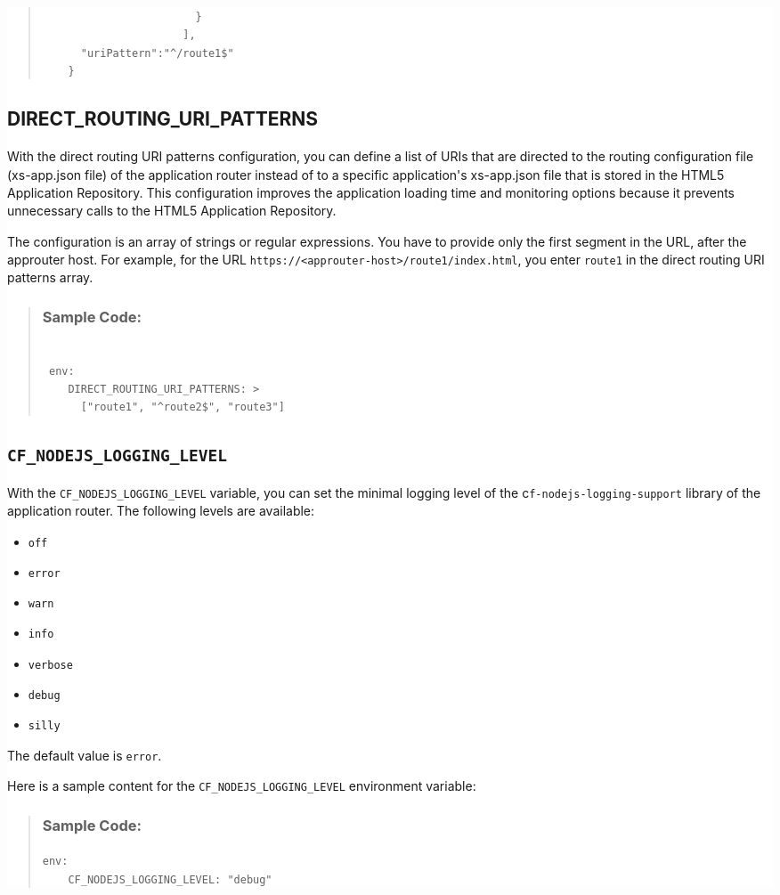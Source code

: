 >                             }
>                           ],
>           "uriPattern":"^/route1$"
>         }
> ```



<a name="loioba527058dc4d423a9e0a69ecc67f4593__section_DIRECT_ROUTING"/>

## DIRECT\_ROUTING\_URI\_PATTERNS

With the direct routing URI patterns configuration, you can define a list of URIs that are directed to the routing configuration file \(xs-app.json file\) of the application router instead of to a specific application's xs-app.json file that is stored in the HTML5 Application Repository. This configuration improves the application loading time and monitoring options because it prevents unnecessary calls to the HTML5 Application Repository.

The configuration is an array of strings or regular expressions. You have to provide only the first segment in the URL, after the approuter host. For example, for the URL `https://<approuter-host>/route1/index.html`, you enter `route1` in the direct routing URI patterns array.

> ### Sample Code:  
> ```
> 
>  env:
>     DIRECT_ROUTING_URI_PATTERNS: >
>       ["route1", "^route2$", "route3"]
> ```



<a name="loioba527058dc4d423a9e0a69ecc67f4593__CF_NODEJS_LOGGING_LEVEL"/>

## `CF_NODEJS_LOGGING_LEVEL`

With the `CF_NODEJS_LOGGING_LEVEL` variable, you can set the minimal logging level of the c`f-nodejs-logging-support` library of the application router. The following levels are available:

-   `off`

-   `error`

-   `warn`

-   `info`

-   `verbose`

-   `debug`

-   `silly`


The default value is `error`.

Here is a sample content for the `CF_NODEJS_LOGGING_LEVEL` environment variable:

> ### Sample Code:  
> ```
> env:
>     CF_NODEJS_LOGGING_LEVEL: "debug"
> ```
